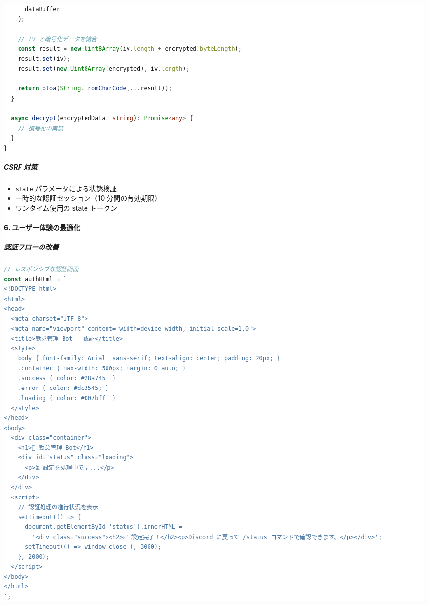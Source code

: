 ```typescript
      dataBuffer
    );

    // IV と暗号化データを結合
    const result = new Uint8Array(iv.length + encrypted.byteLength);
    result.set(iv);
    result.set(new Uint8Array(encrypted), iv.length);

    return btoa(String.fromCharCode(...result));
  }

  async decrypt(encryptedData: string): Promise<any> {
    // 復号化の実装
  }
}
```

##### CSRF 対策

- `state` パラメータによる状態検証
- 一時的な認証セッション（10 分間の有効期限）
- ワンタイム使用の state トークン

#### 6. ユーザー体験の最適化

##### 認証フローの改善

```typescript
// レスポンシブな認証画面
const authHtml = `
<!DOCTYPE html>
<html>
<head>
  <meta charset="UTF-8">
  <meta name="viewport" content="width=device-width, initial-scale=1.0">
  <title>勤怠管理 Bot - 認証</title>
  <style>
    body { font-family: Arial, sans-serif; text-align: center; padding: 20px; }
    .container { max-width: 500px; margin: 0 auto; }
    .success { color: #28a745; }
    .error { color: #dc3545; }
    .loading { color: #007bff; }
  </style>
</head>
<body>
  <div class="container">
    <h1>🤖 勤怠管理 Bot</h1>
    <div id="status" class="loading">
      <p>⏳ 設定を処理中です...</p>
    </div>
  </div>
  <script>
    // 認証処理の進行状況を表示
    setTimeout(() => {
      document.getElementById('status').innerHTML = 
        '<div class="success"><h2>✅ 設定完了！</h2><p>Discord に戻って /status コマンドで確認できます。</p></div>';
      setTimeout(() => window.close(), 3000);
    }, 2000);
  </script>
</body>
</html>
`;
```
